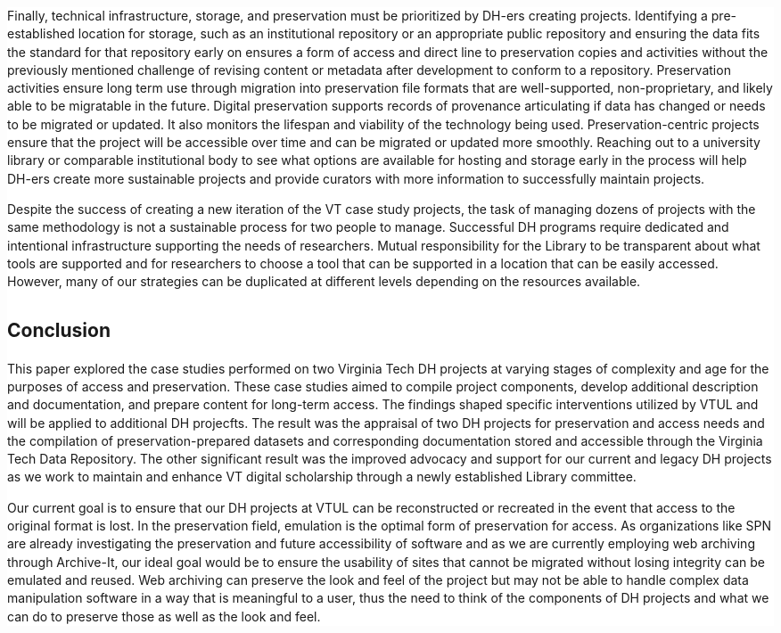 Finally, technical infrastructure, storage, and preservation must be prioritized by DH-ers creating projects. Identifying a pre-established location for storage, such as an institutional repository or an appropriate public repository and ensuring the data fits the standard for that repository early on ensures a form of access and direct line to preservation copies and activities without the previously mentioned challenge of revising content or metadata after development to conform to a repository. Preservation activities ensure long term use through migration into preservation file formats that are well-supported, non-proprietary, and likely able to be migratable in the future. Digital preservation supports records of provenance articulating if data has changed or needs to be migrated or updated. It also monitors the lifespan and viability of the technology being used. Preservation-centric projects ensure that the project will be accessible over time and can be migrated or updated more smoothly. Reaching out to a university library or comparable institutional body to see what options are available for hosting and storage early in the process will help DH-ers create more sustainable projects and provide curators with more information to successfully maintain projects.
  
Despite the success of creating a new iteration of the VT case study projects, the task of managing dozens of projects with the same methodology is not a sustainable process for two people to manage. Successful DH programs require dedicated and intentional infrastructure supporting the needs of researchers. Mutual responsibility for the Library to be transparent about what tools are supported and for researchers to choose a tool that can be supported in a location that can be easily accessed. However, many of our strategies can be duplicated at different levels depending on the resources available.
  
  
  

## Conclusion 
  
This paper explored the case studies performed on two Virginia Tech DH projects at varying stages of complexity and age for the purposes of access and preservation. These case studies aimed to compile project components, develop additional description and documentation, and prepare content for long-term access. The findings shaped specific interventions utilized by VTUL and will be applied to additional DH projecfts. The result was the appraisal of two DH projects for preservation and access needs and the compilation of preservation-prepared datasets and corresponding documentation stored and accessible through the Virginia Tech Data Repository. The other significant result was the improved advocacy and support for our current and legacy DH projects as we work to maintain and enhance VT digital scholarship through a newly established Library committee.
  
Our current goal is to ensure that our DH projects at VTUL can be reconstructed or recreated in the event that access to the original format is lost. In the preservation field, emulation is the optimal form of preservation for access. As organizations like SPN are already investigating the preservation and future accessibility of software and as we are currently employing web archiving through Archive-It, our ideal goal would be to ensure the usability of sites that cannot be migrated without losing integrity can be emulated and reused. Web archiving can preserve the look and feel of the project but may not be able to handle complex data manipulation software in a way that is meaningful to a user, thus the need to think of the components of DH projects and what we can do to preserve those as well as the look and feel.
  
    
[^ammon2019]: Ammon, S. (2019)  “Archiving DH part 1: The Problem. University of Virginia Scholars Lab” . Available at: [https://scholarslab.lib.virginia.edu/blog/archiving-dh-part-one](https://scholarslab.lib.virginia.edu/blog/archiving-dh-part-one).  
[^barats_etal2020]: Barats, C., Schafer, V. and Fickers, A. (2020)  “Fading Away... The Challenge of Sustainability in Digital Studies” ,  _Digital Humanities Quarterly_ , 14(3). Available at: [http://www.digitalhumanities.org/dhq/vol/14/3/000484/000484.html](/dhqwords/vol/14/3/000484/).  
[^brennan2020]: Brennan, S. (2020)  _Planning Your Next DHAG 1: Idea, Audience, Innovation, Context_ . Available at: [https://www.neh.gov/blog/planning-your-next-dhag-1-idea-audience-innovation-context](https://www.neh.gov/blog/planning-your-next-dhag-1-idea-audience-innovation-context).  
[^butler_etal2019]: Butler, B., Visconti, A. and Work, L. (2019)  “Archiving DH Part 2: The Problem in Detail” , University of Virginia Libraries Scholars Lab. Available at: [https://scholarslab.lib.virginia.edu/blog/archiving-dh-part-2-the-problem-in-detail](https://scholarslab.lib.virginia.edu/blog/archiving-dh-part-2-the-problem-in-detail).  
[^cantara2006]: Cantara, L. (2006)  “Long Term Preservation of Digital Humanities Scholarship” ,  _OCLC Systems & Services: International Digital Library Perspectives_ , 22(1), pp. 38–42. Available at: [https://doi.org/10.1108/10650750610640793](https://doi.org/10.1108/10650750610640793).  
[^cobourn2016]: Cobourn, A. (2016)  “Spreading Awareness of Digital Preservation and Copyright Via Omeka-Based Projects” ,  _Journal of Interactive Technology and Pedagogy_ . Available at: [https://jitp.commons.gc.cuny.edu/spreading-awareness-of-digital-preservation-and-copyright-via-omeka-based-projects/](https://jitp.commons.gc.cuny.edu/spreading-awareness-of-digital-preservation-and-copyright-via-omeka-based-projects/).  
[^loc]: Library of Congress (no date)  “Creating Preservable Websites” . Available at: [https://www.loc.gov/programs/web-archiving/for-site-owners/creating-preservable-websites/](https://www.loc.gov/programs/web-archiving/for-site-owners/creating-preservable-websites/).  

[^conway2010]: Conway, P. (2010)  “Preservation in the Age of Google: Digitization, Digital Preservation, and Dilemmas” ,  _The Library Quarterly_ , 80(1), pp. 61–79. Available at: [https://doi.org/10.1086/648463](https://doi.org/10.1086/648463).  
[^cummings2020]: Cummings, J. (2020)  “Learning how to fail better: Resilience in Digital Humanities projects” , in  _Proceedings of the Centre for Data, Culture, and Society_ , University of Edinburgh. Available at: [https://slides.com/jamescummings/cdcs2020/](https://slides.com/jamescummings/cdcs2020/).  
[^dpc]: Digital Preservation Coalition. (2023)  _Digital Preservation Handbook, Glossary_ . Available at: [https://www.dpconline.org/handbook/glossary](https://www.dpconline.org/handbook/glossary).  
[^hunter_etal2003]: Hunter, J. and Choudhury, S. (2003)  “Implementing preservation strategies for complex multimedia objects” , in T. Koch and I.T. Sølvberg (eds)  _Research and Advanced Technology for Digital Libraries_ , ECDL 2003: Lecture Notes in Computer Science, 2769. Berlin, Heidelberg: Springer, pp. 473–486. Available at: [https://doi.org/10.1007/978-3-540-45175-4_43](https://doi.org/10.1007/978-3-540-45175-4_43).  
[^johnston2013]: Johnston, L. (2013)  “Digital Humanities and Digital Preservation” , in  _The Signal, Library of Congress_ . Available at: [https://blogs.loc.gov/thesignal/2013/04/digital-humanities-and-digital-preservation/](https://blogs.loc.gov/thesignal/2013/04/digital-humanities-and-digital-preservation/).  
[^kilbride2015]: Kilbride, W. (2015)  “Saving the Bits: Digital Humanities Forever?” , in S. Schreibman, R. Siemens, and J. Unsworth (eds)  _A New Companion to Digital Humanities_ . John Wiley & Sons, Ltd, pp. 408–419. Available at: [https://doi.org/10.1002/9781118680605.ch28](https://doi.org/10.1002/9781118680605.ch28).  
[^kirby2019]: Kirby, J.S. (2019)  “How NOT to Create a Digital Media Scholarship Platform: The History of the Sophie 2.0 Project” ,  _IASSIST Quarterly_ , 42(4), pp. 1–16. Available at: [https://doi.org/10.29173/iq926](https://doi.org/10.29173/iq926).  
[^stanford]: Stanford University Libraries. (no date)  “Archivability” . Available at: [https://library.stanford.edu/projects/web-archiving/archivability](https://library.stanford.edu/projects/web-archiving/archivability).  
[^maron_etal2013]: Maron, N. and Pickle, S. (2013)  “Sustaining our Digital Future: Institutional Strategies for Digital Content” , in  _Ithaka S+R_ . Available at: [http://sr.ithaka.org?p=22547](http://sr.ithaka.org?p=22547).  
[^miller2019]: Miller, A. (2019)  “Digital Project Preservation Plan: A Guide for Preserving Digital Humanities / Scholarship Projects” , in  _Middle Tennessee State University Digital Scholarship Initiatives Publications_ . Available at: [http://jewlscholar.mtsu.edu/xmlui/handle/mtsu/5761](http://jewlscholar.mtsu.edu/xmlui/handle/mtsu/5761).  
[^owens2014]: Owens, T. (2014)  “Digital preservation’s place in the future of the digital humanities” , in  _Trevor Owens Personal Blog_ . Available at: [http://www.trevorowens.org/2014/03/digital-preservations-place-in-the-future-of-the-digital-humanities](http://www.trevorowens.org/2014/03/digital-preservations-place-in-the-future-of-the-digital-humanities).  
[^padilla_etal2020]: Padilla, T. et al. (2020)  “Always Already Computational: Collections as Data” , in  _Final report to Institute of Museum and Library Services_  (LG-73-16-0096-16). Available at: [https://doi.org/10.17605/OSF.IO/MX6UK](https://doi.org/10.17605/OSF.IO/MX6UK).  
[^rath2016]: Rath, L. (2016)  “Omeka.net as a Librarian-Led Digital Humanities Meeting Place” ,  _New Library World_ , 117(3), pp. 158–172. Available at: [https://doi.org/10.1108/NLW-09-2015-0070](https://doi.org/10.1108/NLW-09-2015-0070).  
[^ross2012]: Ross, S. (2012)  “Digital Preservation, Archival Science and Methodological Foundations for Digital Humanities” ,  _New Review of Information Networking_ , 17(1), pp. 43–68. Available at: [https://doi.org/10.1080/13614576.2012.679446](https://doi.org/10.1080/13614576.2012.679446).  
[^samberg_etal2016]: Samberg, R.G. and Reardon, S. (2016)  “Digital Humanities for Tomorrow: Open the Conversation about DH Project Preservation” .  _Digital Humanities at Berkely Blog_ .   
[^serventi2019]: Serventi, J. (2019)  _Planning your next DHAG 3: Managing and Sustaining the Project Assets_ . Available at: [https://www.neh.gov/blog/planning-your-next-dhag-3-managing-and-sustaining-project-assets](https://www.neh.gov/blog/planning-your-next-dhag-3-managing-and-sustaining-project-assets).  
[^vinopal_etal2013]: Vinopal, J. and McCormick, M. (2013)  “Supporting Digital Scholarship in Research Libraries: Scalability and Sustainability” ,  _Journal of Library Administration_ , 53(1), pp. 27-42.  
[^vines_etal2013]: Vines, T.H., et al (2013)  “Mandated Data Archiving Greatly Improves Access to Research Data” .  “The FASEB Journal” , 27, pp.1304–1308.  
[^wilkinson_etal2016]: Wilkinson, M. et al (2016)  “The FAIR Guiding Principles for Scientific Data Management and Stewardship” ,  _Scientific Data_ , 3. Available at: [https://doi.org/10.1038/sdata.2016.18](https://doi.org/10.1038/sdata.2016.18).  